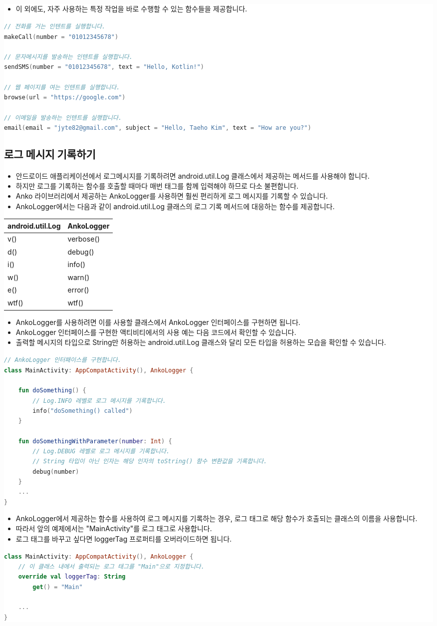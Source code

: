 * 이 외에도, 자주 사용하는 특정 작업을 바로 수행할 수 있는 함수들을 제공합니다.
~~~kotlin
// 전화를 거는 인텐트를 실행합니다.
makeCall(number = "01012345678")

// 문자메시지를 발송하는 인텐트를 실행합니다.
sendSMS(number = "01012345678", text = "Hello, Kotlin!")

// 웹 페이지를 여는 인텐트를 실행합니다.
browse(url = "https://google.com")

// 이메일을 발송하는 인텐트를 실행합니다.
email(email = "jyte82@gmail.com", subject = "Hello, Taeho Kim", text = "How are you?")
~~~
## 로그 메시지 기록하기
* 안드로이드 애플리케이션에서 로그메시지를 기록하려면 android.util.Log 클래스에서 제공하는 메서드를 사용해야 합니다. 
* 하지만 로그를 기록하는 함수를 호출할 때마다 매번 태그를 함께 입력해야 하므로 다소 불편합니다.
* Anko 라이브러리에서 제공하는 AnkoLogger를 사용하면 훨씬 편리하게 로그 메시지를 기록할 수 있습니다.
* AnkoLogger에서는 다음과 같이 android.util.Log 클래스의 로그 기록 메서드에 대응하는 함수를 제공합니다.

|android.util.Log|AnkoLogger|
|----------------|----------|
|v()|verbose()|
|d()|debug()|
|i()|info()|
|w()|warn()|
|e()|error()|
|wtf()|wtf()|
* AnkoLogger를 사용하려면 이를 사용할 클래스에서 AnkoLogger 인터페이스를 구현하면 됩니다. 
* AnkoLogger 인터페이스를 구현한 액티비티에서의 사용 예는 다음 코드에서 확인할 수 있습니다.
* 출력할 메시지의 타입으로 String만 허용하는 android.util.Log 클래스와 달리 모든 타입을 허용하는 모습을 확인할 수 있습니다.
~~~kotlin
// AnkoLogger 인터패이스를 구현합니다.
class MainActivity: AppCompatActivity(), AnkoLogger {

    fun doSomething() {
        // Log.INFO 레벨로 로그 메시지를 기록합니다.
        info("doSomething() called")
    }

    fun doSomethingWithParameter(number: Int) {
        // Log.DEBUG 레벨로 로그 메시지를 기록합니다.
        // String 타입이 아닌 인자는 해당 인자의 toString() 함수 변환값을 기록합니다.
        debug(number)
    }
    ...
}
~~~
* AnkoLogger에서 제공하는 함수를 사용하여 로그 메시지를 기록하는 경우, 로그 태그로 해당 함수가 호출되는 클래스의 이름을 사용합니다.
* 따라서 앞의 예제에서는 "MainActivity"를 로그 태그로 사용합니다.
* 로그 태그를 바꾸고 싶다면 loggerTag 프로퍼티를 오버라이드하면 됩니다.
~~~kotlin
class MainActivity: AppCompatActivity(), AnkoLogger {
    // 이 클래스 내에서 출력되는 로그 태그를 "Main"으로 지정합니다.
    override val loggerTag: String
        get() = "Main"

    ...
}
~~~